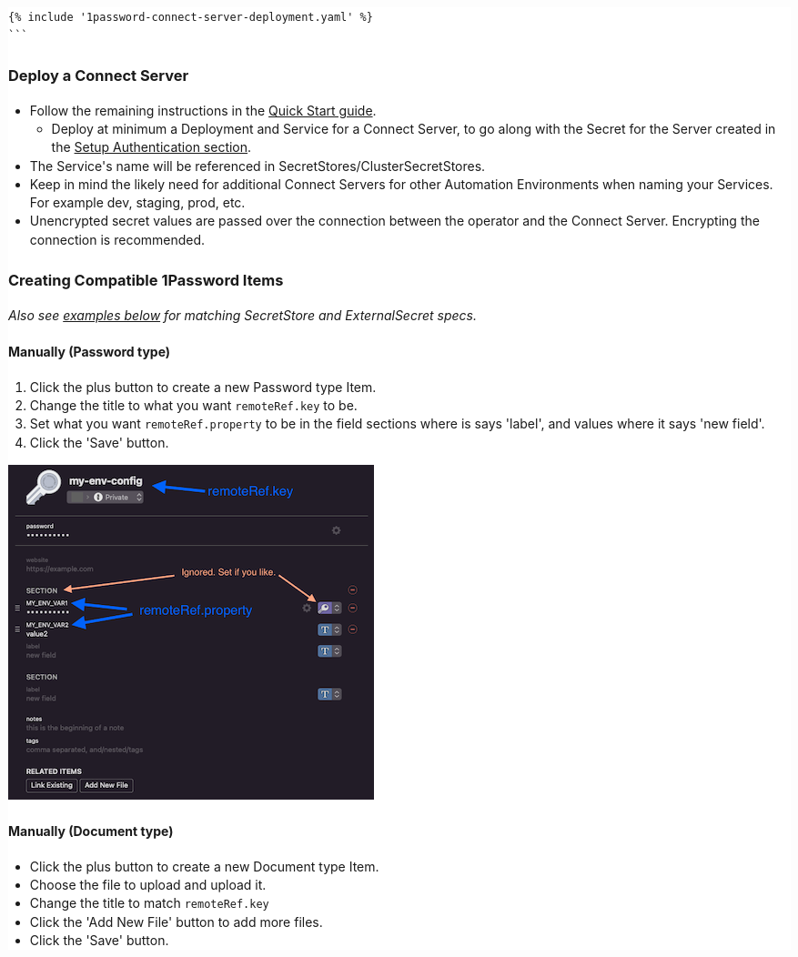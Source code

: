     {% include '1password-connect-server-deployment.yaml' %}
    ```

### Deploy a Connect Server
* Follow the remaining instructions in the [Quick Start guide](https://github.com/1Password/connect/blob/a0a5f3d92e68497098d9314721335a7bb68a3b2d/README.md#quick-start).
    * Deploy at minimum a Deployment and Service for a Connect Server, to go along with the Secret for the Server created in the [Setup Authentication section](#setup-authentication).
* The Service's name will be referenced in SecretStores/ClusterSecretStores.
* Keep in mind the likely need for additional Connect Servers for other Automation Environments when naming your Services. For example dev, staging, prod, etc.
* Unencrypted secret values are passed over the connection between the operator and the Connect Server. Encrypting the connection is recommended.

### Creating Compatible 1Password Items
_Also see [examples below](#examples) for matching SecretStore and ExternalSecret specs._
#### Manually (Password type)
1. Click the plus button to create a new Password type Item.
1. Change the title to what you want `remoteRef.key` to be.
1. Set what you want `remoteRef.property` to be in the field sections where is says 'label', and values where it says 'new field'.
1. Click the 'Save' button.

![create-password-screenshot](./pictures/screenshot_1password_create_password.png)
#### Manually (Document type)
* Click the plus button to create a new Document type Item.
* Choose the file to upload and upload it.
* Change the title to match `remoteRef.key`
* Click the 'Add New File' button to add more files.
* Click the 'Save' button.
